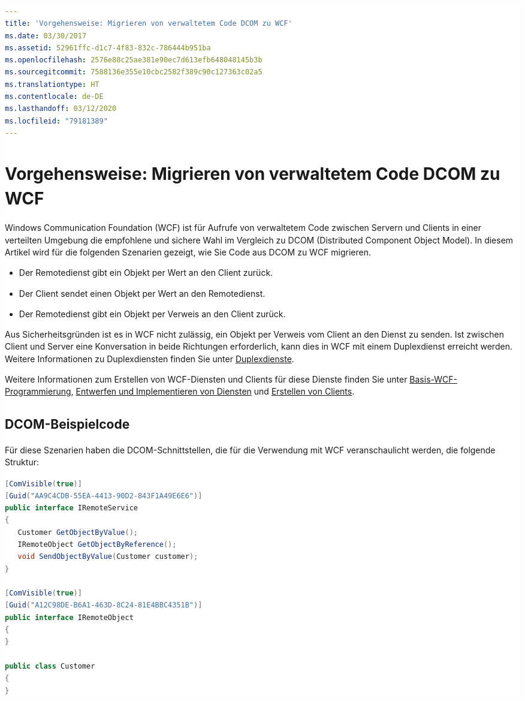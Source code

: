 ```yaml
---
title: 'Vorgehensweise: Migrieren von verwaltetem Code DCOM zu WCF'
ms.date: 03/30/2017
ms.assetid: 52961ffc-d1c7-4f83-832c-786444b951ba
ms.openlocfilehash: 2576e88c25ae381e90ec7d613efb648048145b3b
ms.sourcegitcommit: 7588136e355e10cbc2582f389c90c127363c02a5
ms.translationtype: HT
ms.contentlocale: de-DE
ms.lasthandoff: 03/12/2020
ms.locfileid: "79181389"
---
```

# <a name="how-to-migrate-managed-code-dcom-to-wcf"></a>Vorgehensweise: Migrieren von verwaltetem Code DCOM zu WCF
Windows Communication Foundation (WCF) ist für Aufrufe von verwaltetem Code zwischen Servern und Clients in einer verteilten Umgebung die empfohlene und sichere Wahl im Vergleich zu DCOM (Distributed Component Object Model). In diesem Artikel wird für die folgenden Szenarien gezeigt, wie Sie Code aus DCOM zu WCF migrieren.  
  
- Der Remotedienst gibt ein Objekt per Wert an den Client zurück.  
  
- Der Client sendet einen Objekt per Wert an den Remotedienst.  
  
- Der Remotedienst gibt ein Objekt per Verweis an den Client zurück.  
  
 Aus Sicherheitsgründen ist es in WCF nicht zulässig, ein Objekt per Verweis vom Client an den Dienst zu senden. Ist zwischen Client und Server eine Konversation in beide Richtungen erforderlich, kann dies in WCF mit einem Duplexdienst erreicht werden.  Weitere Informationen zu Duplexdiensten finden Sie unter [Duplexdienste](../wcf/feature-details/duplex-services.md).  
  
 Weitere Informationen zum Erstellen von WCF-Diensten und Clients für diese Dienste finden Sie unter [Basis-WCF-Programmierung](../wcf/basic-wcf-programming.md), [Entwerfen und Implementieren von Diensten](../wcf/designing-and-implementing-services.md) und [Erstellen von Clients](../wcf/building-clients.md).  
  
## <a name="dcom-example-code"></a>DCOM-Beispielcode  
 Für diese Szenarien haben die DCOM-Schnittstellen, die für die Verwendung mit WCF veranschaulicht werden, die folgende Struktur:  
  
```csharp  
[ComVisible(true)]  
[Guid("AA9C4CDB-55EA-4413-90D2-843F1A49E6E6")]  
public interface IRemoteService  
{  
   Customer GetObjectByValue();  
   IRemoteObject GetObjectByReference();  
   void SendObjectByValue(Customer customer);  
}  
  
[ComVisible(true)]  
[Guid("A12C98DE-B6A1-463D-8C24-81E4BBC4351B")]  
public interface IRemoteObject  
{  
}  
  
public class Customer  
{  
}  
```  
  